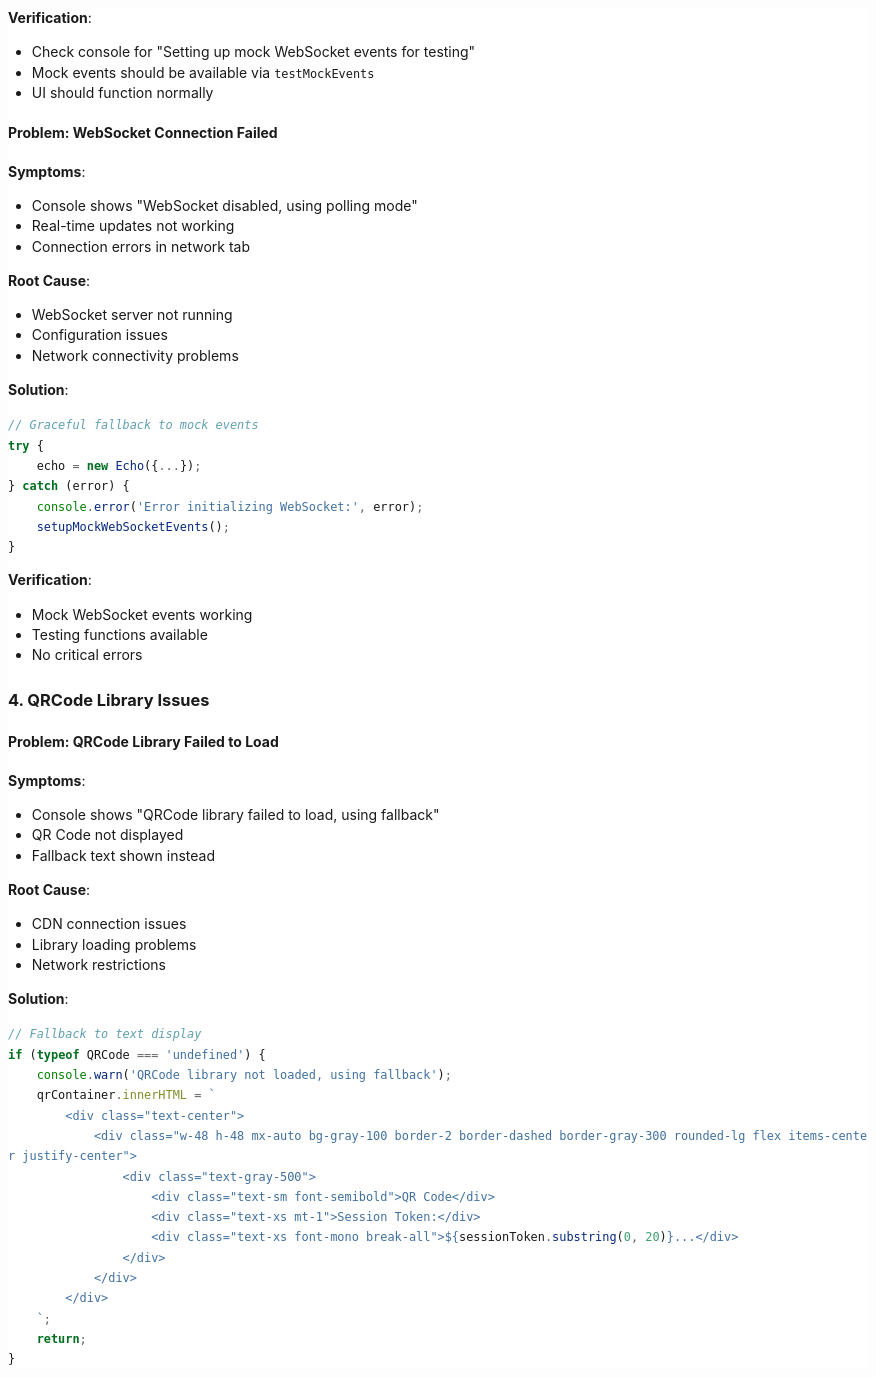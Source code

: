**Verification**:
- Check console for "Setting up mock WebSocket events for testing"
- Mock events should be available via `testMockEvents`
- UI should function normally

#### Problem: WebSocket Connection Failed
**Symptoms**:
- Console shows "WebSocket disabled, using polling mode"
- Real-time updates not working
- Connection errors in network tab

**Root Cause**:
- WebSocket server not running
- Configuration issues
- Network connectivity problems

**Solution**:
```javascript
// Graceful fallback to mock events
try {
    echo = new Echo({...});
} catch (error) {
    console.error('Error initializing WebSocket:', error);
    setupMockWebSocketEvents();
}
```

**Verification**:
- Mock WebSocket events working
- Testing functions available
- No critical errors

### 4. QRCode Library Issues

#### Problem: QRCode Library Failed to Load
**Symptoms**:
- Console shows "QRCode library failed to load, using fallback"
- QR Code not displayed
- Fallback text shown instead

**Root Cause**:
- CDN connection issues
- Library loading problems
- Network restrictions

**Solution**:
```javascript
// Fallback to text display
if (typeof QRCode === 'undefined') {
    console.warn('QRCode library not loaded, using fallback');
    qrContainer.innerHTML = `
        <div class="text-center">
            <div class="w-48 h-48 mx-auto bg-gray-100 border-2 border-dashed border-gray-300 rounded-lg flex items-center justify-center">
                <div class="text-gray-500">
                    <div class="text-sm font-semibold">QR Code</div>
                    <div class="text-xs mt-1">Session Token:</div>
                    <div class="text-xs font-mono break-all">${sessionToken.substring(0, 20)}...</div>
                </div>
            </div>
        </div>
    `;
    return;
}
```
